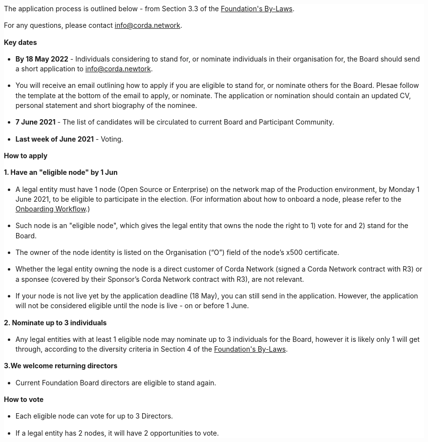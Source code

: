 The application process is outlined below - from Section 3.3 of the [Foundation's By-Laws](https://corda.network/corda-network-foundation/by-laws). 

For any questions, please contact info@corda.network.


**Key dates**

- **By 18 May 2022** - Individuals considering to stand for, or nominate individuals in their organisation for, the Board should send a short application to info@corda.newtork.

- You will receive an email outlining how to apply if you are eligible to stand for, or nominate others for the Board. Plesae follow the template at the bottom of the email to apply, or nominate. The application or nomination should contain an updated CV, personal statement and short biography of the nominee. 

- **7 June 2021** - The list of candidates will be circulated to current Board and Participant Community.

- **Last week of June 2021** - Voting.


**How to apply**

**1. Have an "eligible node" by 1 Jun**
- A legal entity must have 1 node (Open Source or Enterprise) on the network map of the Production environment, by Monday 1 June 2021, to be eligible to participate in the election. (For information about how to onboard a node, please refer to the [Onboarding Workflow](https://corda.network/joining-corda-network/onboarding-workflow).)

- Such node is an "eligible node", which gives the legal entity that owns the node the right to 1) vote for and 2) stand for the Board.

- The owner of the node identity is listed on the Organisation (“O”) field of the node’s x500 certificate. 

- Whether the legal entity owning the node is a direct customer of Corda Network (signed a Corda Network contract with R3) or a sponsee (covered by their Sponsor’s Corda Network contract with R3), are not relevant. 

- If your node is not live yet by the application deadline (18 May), you can still send in the application. However, the application will not be considered eligible until the node is live - on or before 1 June. 

**2. Nominate up to 3 individuals**

- Any legal entities with at least 1 eligible node may nominate up to 3 individuals for the Board, however it is likely only 1 will get through, according to the diversity criteria in Section 4 of the [Foundation's By-Laws](https://corda.network/corda-network-foundation/by-laws).

**3.We welcome returning directors**

- Current Foundation Board directors are eligible to stand again.


**How to vote**

- Each eligible node can vote for up to 3 Directors.

- If a legal entity has 2 nodes, it will have 2 opportunities to vote. 
